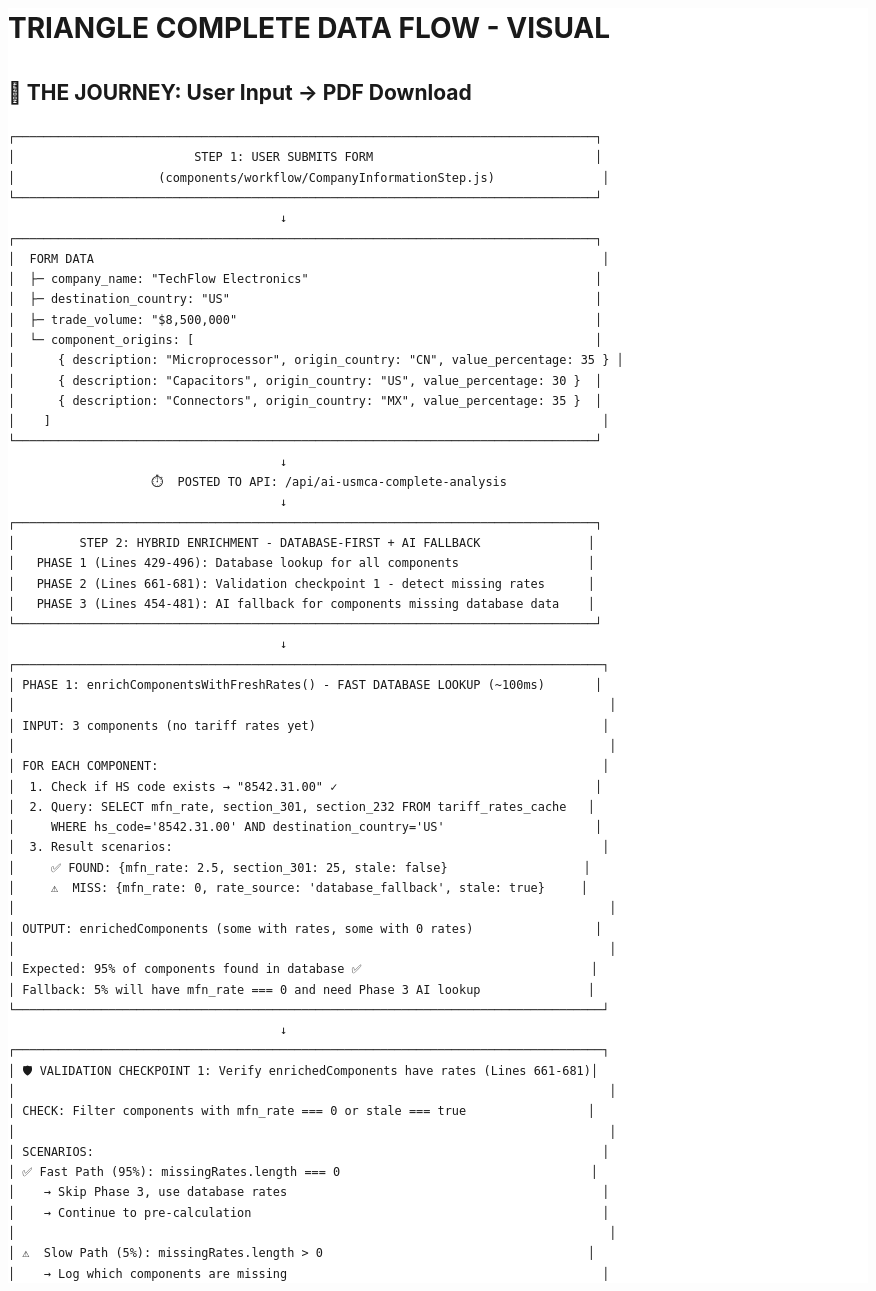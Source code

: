 # TRIANGLE COMPLETE DATA FLOW - VISUAL

## 🚀 THE JOURNEY: User Input → PDF Download

```
┌─────────────────────────────────────────────────────────────────────────────────┐
│                         STEP 1: USER SUBMITS FORM                               │
│                    (components/workflow/CompanyInformationStep.js)               │
└─────────────────────────────────────────────────────────────────────────────────┘
                                      ↓
┌─────────────────────────────────────────────────────────────────────────────────┐
│  FORM DATA                                                                       │
│  ├─ company_name: "TechFlow Electronics"                                        │
│  ├─ destination_country: "US"                                                   │
│  ├─ trade_volume: "$8,500,000"                                                  │
│  └─ component_origins: [                                                        │
│      { description: "Microprocessor", origin_country: "CN", value_percentage: 35 } │
│      { description: "Capacitors", origin_country: "US", value_percentage: 30 }  │
│      { description: "Connectors", origin_country: "MX", value_percentage: 35 }  │
│    ]                                                                             │
└─────────────────────────────────────────────────────────────────────────────────┘
                                      ↓
                    ⏱️  POSTED TO API: /api/ai-usmca-complete-analysis
                                      ↓
┌─────────────────────────────────────────────────────────────────────────────────┐
│         STEP 2: HYBRID ENRICHMENT - DATABASE-FIRST + AI FALLBACK               │
│   PHASE 1 (Lines 429-496): Database lookup for all components                  │
│   PHASE 2 (Lines 661-681): Validation checkpoint 1 - detect missing rates      │
│   PHASE 3 (Lines 454-481): AI fallback for components missing database data    │
└─────────────────────────────────────────────────────────────────────────────────┘
                                      ↓
┌──────────────────────────────────────────────────────────────────────────────────┐
│ PHASE 1: enrichComponentsWithFreshRates() - FAST DATABASE LOOKUP (~100ms)       │
│                                                                                   │
│ INPUT: 3 components (no tariff rates yet)                                        │
│                                                                                   │
│ FOR EACH COMPONENT:                                                              │
│  1. Check if HS code exists → "8542.31.00" ✓                                    │
│  2. Query: SELECT mfn_rate, section_301, section_232 FROM tariff_rates_cache   │
│     WHERE hs_code='8542.31.00' AND destination_country='US'                     │
│  3. Result scenarios:                                                            │
│     ✅ FOUND: {mfn_rate: 2.5, section_301: 25, stale: false}                   │
│     ⚠️  MISS: {mfn_rate: 0, rate_source: 'database_fallback', stale: true}     │
│                                                                                   │
│ OUTPUT: enrichedComponents (some with rates, some with 0 rates)                 │
│                                                                                   │
│ Expected: 95% of components found in database ✅                                │
│ Fallback: 5% will have mfn_rate === 0 and need Phase 3 AI lookup               │
└──────────────────────────────────────────────────────────────────────────────────┘
                                      ↓
┌──────────────────────────────────────────────────────────────────────────────────┐
│ 🛡️ VALIDATION CHECKPOINT 1: Verify enrichedComponents have rates (Lines 661-681)│
│                                                                                   │
│ CHECK: Filter components with mfn_rate === 0 or stale === true                 │
│                                                                                   │
│ SCENARIOS:                                                                       │
│ ✅ Fast Path (95%): missingRates.length === 0                                   │
│    → Skip Phase 3, use database rates                                            │
│    → Continue to pre-calculation                                                 │
│                                                                                   │
│ ⚠️  Slow Path (5%): missingRates.length > 0                                     │
│    → Log which components are missing                                            │
```